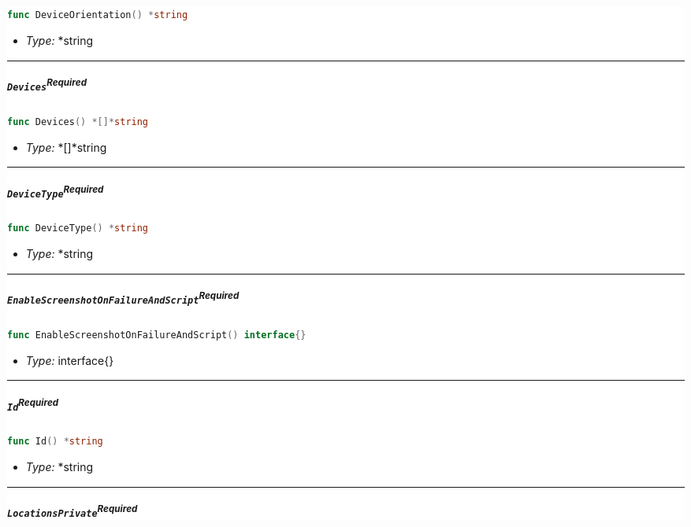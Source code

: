 ```go
func DeviceOrientation() *string
```

- *Type:* *string

---

##### `Devices`<sup>Required</sup> <a name="Devices" id="@cdktf/provider-newrelic.syntheticsMonitor.SyntheticsMonitor.property.devices"></a>

```go
func Devices() *[]*string
```

- *Type:* *[]*string

---

##### `DeviceType`<sup>Required</sup> <a name="DeviceType" id="@cdktf/provider-newrelic.syntheticsMonitor.SyntheticsMonitor.property.deviceType"></a>

```go
func DeviceType() *string
```

- *Type:* *string

---

##### `EnableScreenshotOnFailureAndScript`<sup>Required</sup> <a name="EnableScreenshotOnFailureAndScript" id="@cdktf/provider-newrelic.syntheticsMonitor.SyntheticsMonitor.property.enableScreenshotOnFailureAndScript"></a>

```go
func EnableScreenshotOnFailureAndScript() interface{}
```

- *Type:* interface{}

---

##### `Id`<sup>Required</sup> <a name="Id" id="@cdktf/provider-newrelic.syntheticsMonitor.SyntheticsMonitor.property.id"></a>

```go
func Id() *string
```

- *Type:* *string

---

##### `LocationsPrivate`<sup>Required</sup> <a name="LocationsPrivate" id="@cdktf/provider-newrelic.syntheticsMonitor.SyntheticsMonitor.property.locationsPrivate"></a>
